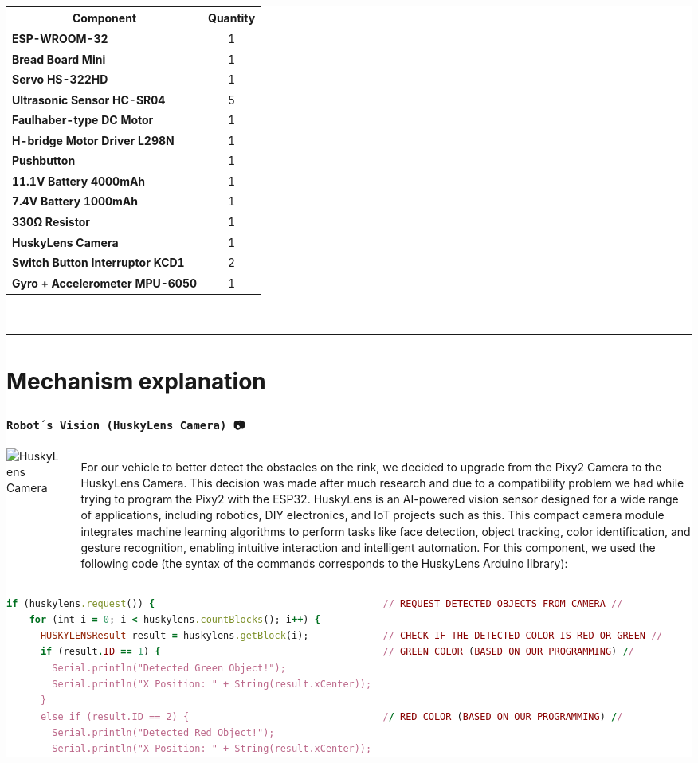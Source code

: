 |              Component              |    Quantity   |
| ----------------------------------- |     :---:     |
| **ESP-WROOM-32**                    |       1       |
| **Bread Board Mini**                |       1       |
| **Servo HS-322HD**                  |       1       |
| **Ultrasonic Sensor HC-SR04**       |       5       |      
| **Faulhaber-type DC Motor**         |       1       |
| **H-bridge Motor Driver L298N**     |       1       |
| **Pushbutton**                      |       1       |
| **11.1V Battery 4000mAh**           |       1       |
| **7.4V Battery 1000mAh**            |       1       |
| **330Ω Resistor**                   |       1       |
| **HuskyLens Camera**                |       1       |
| **Switch Button Interruptor KCD1**  |       2       |
| **Gyro + Accelerometer MPU-6050**   |       1       |

<br>

** **

# Mechanism explanation


### `Robot´s Vision (HuskyLens Camera) 📷`

<div style="display: flex; align-items: flex-start;">
  <img align="left" width="200" src="https://github.com/user-attachments/assets/72711018-55cd-4ef5-8e49-a40d3d569d39" alt="HuskyLens Camera" style="margin-right: 20px;">
  <p>
    For our vehicle to better detect the obstacles on the rink, we decided to upgrade from the Pixy2 Camera to the HuskyLens Camera. This decision was made after much research and due to a compatibility problem we had while trying to program the Pixy2 with the ESP32. HuskyLens is an AI-powered vision sensor designed for a wide range of applications, including robotics, DIY electronics, and IoT projects such as this. This compact camera module integrates machine learning algorithms to perform tasks like face detection, object tracking, color identification, and gesture recognition, enabling intuitive interaction and intelligent automation. For this component, we used the following code (the syntax of the commands corresponds to the HuskyLens Arduino library):
  </p>
</div>


```ruby
if (huskylens.request()) {                                        // REQUEST DETECTED OBJECTS FROM CAMERA //
    for (int i = 0; i < huskylens.countBlocks(); i++) {
      HUSKYLENSResult result = huskylens.getBlock(i);             // CHECK IF THE DETECTED COLOR IS RED OR GREEN //
      if (result.ID == 1) {                                       // GREEN COLOR (BASED ON OUR PROGRAMMING) //
        Serial.println("Detected Green Object!");
        Serial.println("X Position: " + String(result.xCenter));
      }
      else if (result.ID == 2) {                                  // RED COLOR (BASED ON OUR PROGRAMMING) //
        Serial.println("Detected Red Object!");
        Serial.println("X Position: " + String(result.xCenter));
```